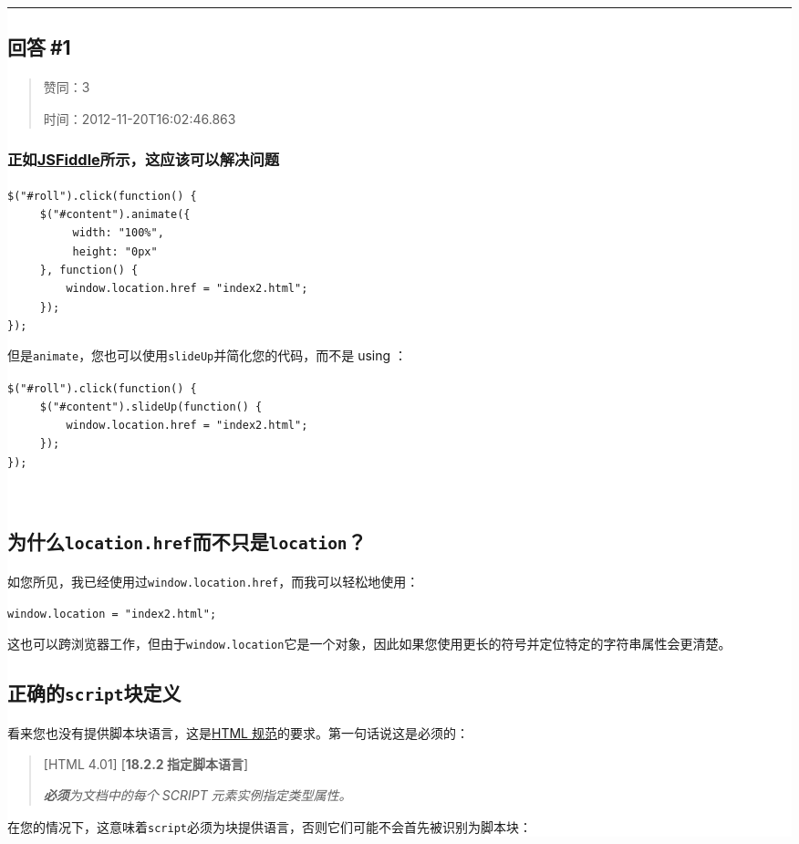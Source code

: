 * * *

## 回答 #1

> 赞同：3
> 
> 时间：2012-11-20T16:02:46.863

### 正如[JSFiddle](http://jsfiddle.net/2AhZt/)所示，这应该可以解决问题

```
$("#roll").click(function() {
     $("#content").animate({
          width: "100%",
          height: "0px"
     }, function() {
         window.location.href = "index2.html";
     });
}); 
```

但是`animate`，您也可以使用`slideUp`并简化您的代码，而不是 using ：

```
$("#roll").click(function() {
     $("#content").slideUp(function() {
         window.location.href = "index2.html";
     });
}); 
```

​</p>

## 为什么`location.href`而不只是`location`？

如您所见，我已经使用过`window.location.href`，而我可以轻松地使用：

```
window.location = "index2.html"; 
```

这也可以跨浏览器工作，但由于`window.location`它是一个对象，因此如果您使用更长的符号并定位特定的字符串属性会更清楚。

## 正确的`script`块定义

看来您也没有提供脚本块语言，这是[HTML 规范](http://www.w3.org/TR/html4/interact/scripts.html#h-18.2.2.2)的要求。第一句话说这是必须的：

> [HTML 4.01]
> [**18.2.2 指定脚本语言**]
> 
> ***必须**为文档中的每个 SCRIPT 元素实例指定类型属性。*

在您的情况下，这意味着`script`必须为块提供语言，否则它们可能不会首先被识别为脚本块：
